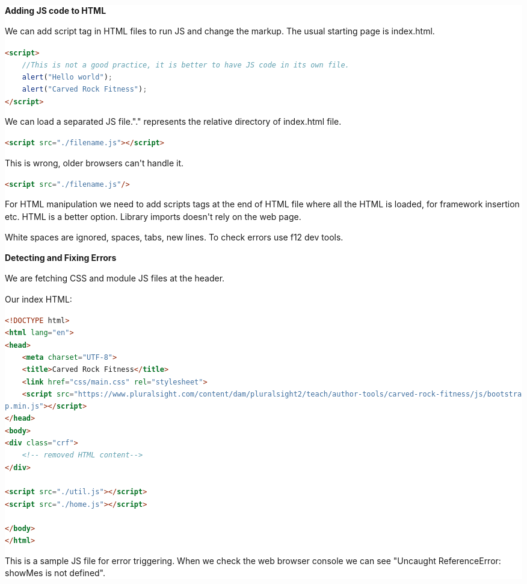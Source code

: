 **Adding JS code to HTML**

We can add script tag in HTML files to run JS and change the markup. The usual starting page is index.html.
```html
<script>
    //This is not a good practice, it is better to have JS code in its own file. 
    alert("Hello world");
    alert("Carved Rock Fitness");
</script>
```
We can load a separated JS file."." represents the relative directory of index.html file. 

```html
<script src="./filename.js"></script>
```
This is wrong, older browsers can't handle it.

```html
<script src="./filename.js"/>
```

For HTML manipulation we need to add scripts tags at the end of HTML file where all the HTML is loaded, for framework insertion etc. HTML <head> is a better option. Library imports doesn't rely on the web page.

White spaces are ignored, spaces, tabs, new lines.
To check errors use f12 dev tools.

**Detecting and Fixing Errors**

We are fetching CSS and module JS files at the header.

Our index HTML:
```html
<!DOCTYPE html>
<html lang="en">
<head>
    <meta charset="UTF-8">
    <title>Carved Rock Fitness</title>
    <link href="css/main.css" rel="stylesheet">
    <script src="https://www.pluralsight.com/content/dam/pluralsight2/teach/author-tools/carved-rock-fitness/js/bootstrap.min.js"></script>
</head>
<body>
<div class="crf">
    <!-- removed HTML content-->
</div>

<script src="./util.js"></script>
<script src="./home.js"></script>

</body>
</html>
```

This is a sample JS file for error triggering. When we check the web browser console we can see "Uncaught ReferenceError: showMes is not defined".
